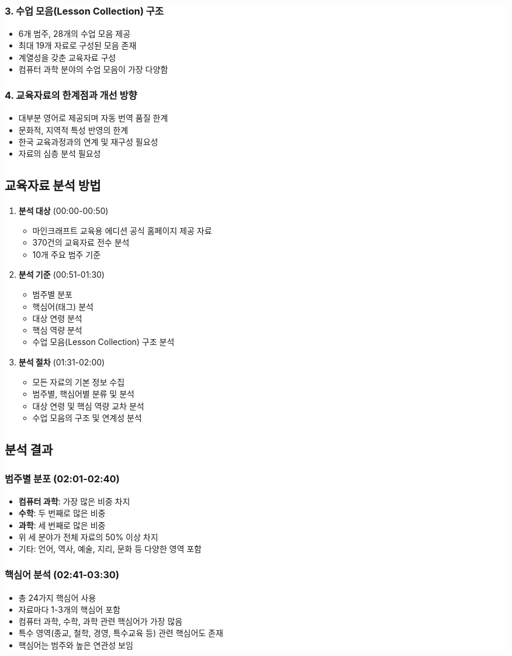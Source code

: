 ### 3. 수업 모음(Lesson Collection) 구조

- 6개 범주, 28개의 수업 모음 제공
- 최대 19개 자료로 구성된 모음 존재
- 계열성을 갖춘 교육자료 구성
- 컴퓨터 과학 분야의 수업 모음이 가장 다양함

### 4. 교육자료의 한계점과 개선 방향

- 대부분 영어로 제공되며 자동 번역 품질 한계
- 문화적, 지역적 특성 반영의 한계
- 한국 교육과정과의 연계 및 재구성 필요성
- 자료의 심층 분석 필요성

## 교육자료 분석 방법

1. **분석 대상** (00:00-00:50)
   - 마인크래프트 교육용 에디션 공식 홈페이지 제공 자료
   - 370건의 교육자료 전수 분석
   - 10개 주요 범주 기준

2. **분석 기준** (00:51-01:30)
   - 범주별 분포
   - 핵심어(태그) 분석
   - 대상 연령 분석
   - 핵심 역량 분석
   - 수업 모음(Lesson Collection) 구조 분석

3. **분석 절차** (01:31-02:00)
   - 모든 자료의 기본 정보 수집
   - 범주별, 핵심어별 분류 및 분석
   - 대상 연령 및 핵심 역량 교차 분석
   - 수업 모음의 구조 및 연계성 분석

## 분석 결과

### 범주별 분포 (02:01-02:40)

- **컴퓨터 과학**: 가장 많은 비중 차지
- **수학**: 두 번째로 많은 비중
- **과학**: 세 번째로 많은 비중
- 위 세 분야가 전체 자료의 50% 이상 차지
- 기타: 언어, 역사, 예술, 지리, 문화 등 다양한 영역 포함

### 핵심어 분석 (02:41-03:30)

- 총 24가지 핵심어 사용
- 자료마다 1-3개의 핵심어 포함
- 컴퓨터 과학, 수학, 과학 관련 핵심어가 가장 많음
- 특수 영역(종교, 철학, 경영, 특수교육 등) 관련 핵심어도 존재
- 핵심어는 범주와 높은 연관성 보임
